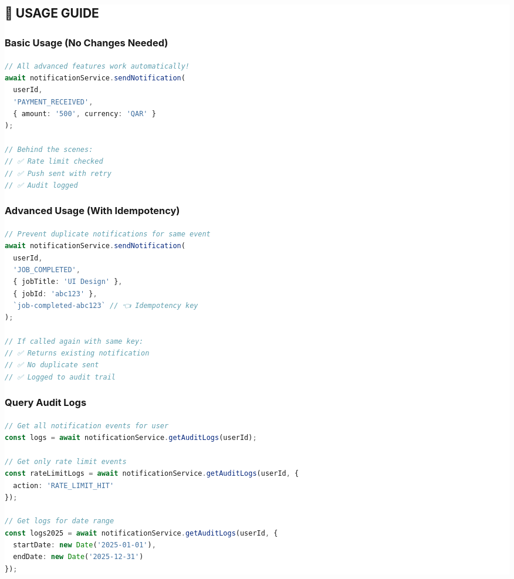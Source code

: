 
## 🚀 **USAGE GUIDE**

### **Basic Usage (No Changes Needed)**

```typescript
// All advanced features work automatically!
await notificationService.sendNotification(
  userId,
  'PAYMENT_RECEIVED',
  { amount: '500', currency: 'QAR' }
);

// Behind the scenes:
// ✅ Rate limit checked
// ✅ Push sent with retry
// ✅ Audit logged
```

### **Advanced Usage (With Idempotency)**

```typescript
// Prevent duplicate notifications for same event
await notificationService.sendNotification(
  userId,
  'JOB_COMPLETED',
  { jobTitle: 'UI Design' },
  { jobId: 'abc123' },
  `job-completed-abc123` // 👈 Idempotency key
);

// If called again with same key:
// ✅ Returns existing notification
// ✅ No duplicate sent
// ✅ Logged to audit trail
```

### **Query Audit Logs**

```typescript
// Get all notification events for user
const logs = await notificationService.getAuditLogs(userId);

// Get only rate limit events
const rateLimitLogs = await notificationService.getAuditLogs(userId, {
  action: 'RATE_LIMIT_HIT'
});

// Get logs for date range
const logs2025 = await notificationService.getAuditLogs(userId, {
  startDate: new Date('2025-01-01'),
  endDate: new Date('2025-12-31')
});
```

